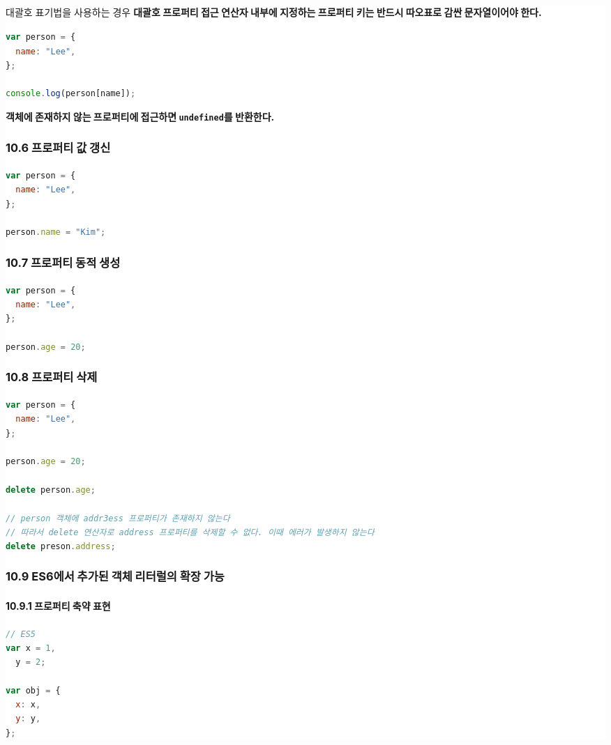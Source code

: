대괄호 표기법을 사용하는 경우 **대괄호 프로퍼티 접근 연산자 내부에 지정하는 프로퍼티 키는 반드시 따오표로 감싼 문자열이어야 한다.**

```js
var person = {
  name: "Lee",
};

console.log(person[name]);
```

**객체에 존재하지 않는 프로퍼티에 접근하면 `undefined`를 반환한다.**

### 10.6 프로퍼티 값 갱신

```js
var person = {
  name: "Lee",
};

person.name = "Kim";
```

### 10.7 프로퍼티 동적 생성

```js
var person = {
  name: "Lee",
};

person.age = 20;
```

### 10.8 프로퍼티 삭제

```js
var person = {
  name: "Lee",
};

person.age = 20;

delete person.age;

// person 객체에 addr3ess 프로퍼티가 존재하지 않는다
// 따라서 delete 연산자로 address 프로퍼티를 삭제할 수 없다. 이때 에러가 발생하지 않는다
delete preson.address;
```

### 10.9 ES6에서 추가된 객체 리터럴의 확장 가능

#### 10.9.1 프로퍼티 축약 표현

```js
// ES5
var x = 1,
  y = 2;

var obj = {
  x: x,
  y: y,
};
```

